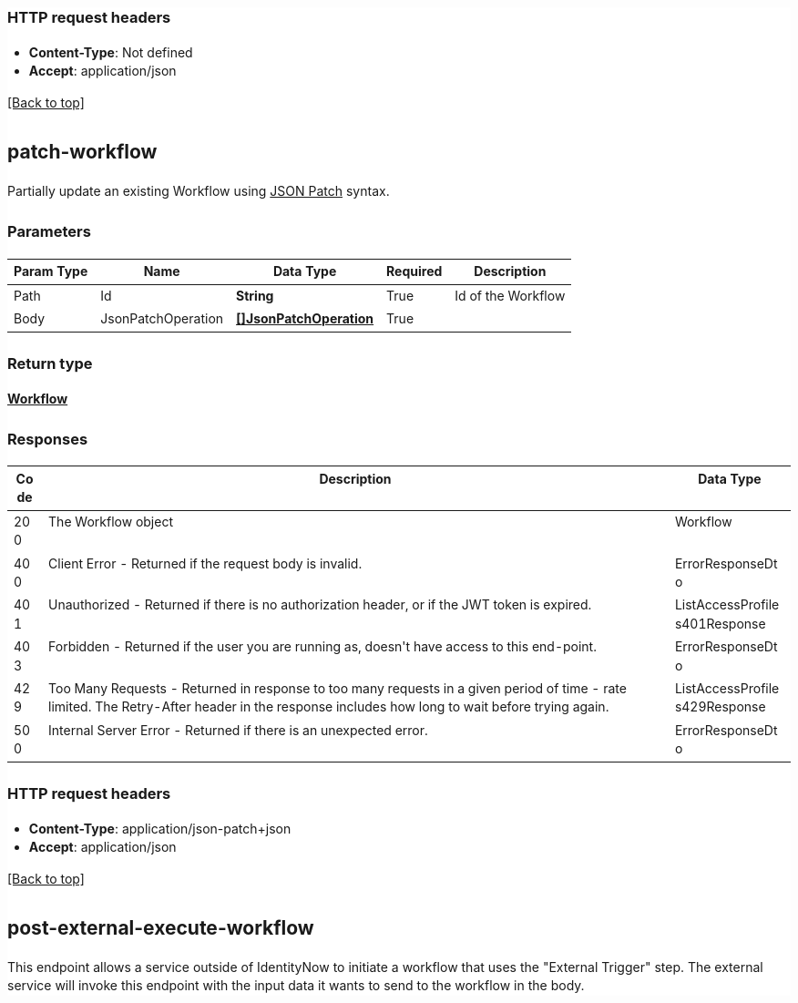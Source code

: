 
### HTTP request headers

- **Content-Type**: Not defined
- **Accept**: application/json

[[Back to top]](#) 


## patch-workflow


Partially update an existing Workflow using [JSON Patch](https://tools.ietf.org/html/rfc6902) syntax.

### Parameters 
Param Type | Name | Data Type | Required  | Description
------------- | ------------- | ------------- | ------------- | ------------- 
Path   | Id | **String** | True  | Id of the Workflow
 Body  | JsonPatchOperation | [**[]JsonPatchOperation**](../models/json-patch-operation) | True  | 

	
### Return type

[**Workflow**](../models/workflow)

### Responses
Code | Description  | Data Type
------------- | ------------- | -------------
200 | The Workflow object | Workflow
400 | Client Error - Returned if the request body is invalid. | ErrorResponseDto
401 | Unauthorized - Returned if there is no authorization header, or if the JWT token is expired. | ListAccessProfiles401Response
403 | Forbidden - Returned if the user you are running as, doesn&#39;t have access to this end-point. | ErrorResponseDto
429 | Too Many Requests - Returned in response to too many requests in a given period of time - rate limited. The Retry-After header in the response includes how long to wait before trying again. | ListAccessProfiles429Response
500 | Internal Server Error - Returned if there is an unexpected error. | ErrorResponseDto


### HTTP request headers

- **Content-Type**: application/json-patch+json
- **Accept**: application/json

[[Back to top]](#) 


## post-external-execute-workflow


This endpoint allows a service outside of IdentityNow to initiate a workflow that uses the "External Trigger" step.  The external service will invoke this endpoint with the input data it wants to send to the workflow in the body.
